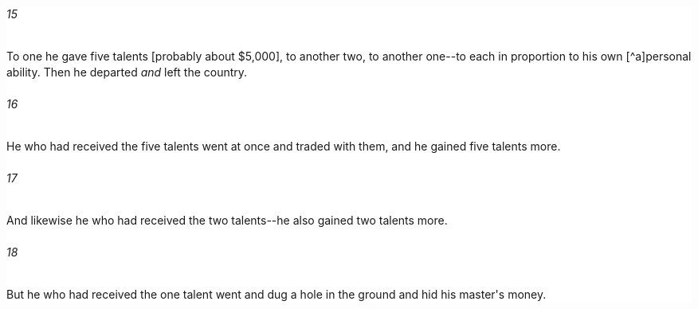 ###### 15 






To one he gave five talents [probably about $5,000], to another two, to another one--to each in proportion to his own [^a]personal ability. Then he departed _and_ left the country. 













###### 16 






He who had received the five talents went at once and traded with them, and he gained five talents more. 













###### 17 






And likewise he who had received the two talents--he also gained two talents more. 













###### 18 






But he who had received the one talent went and dug a hole in the ground and hid his master's money. 







